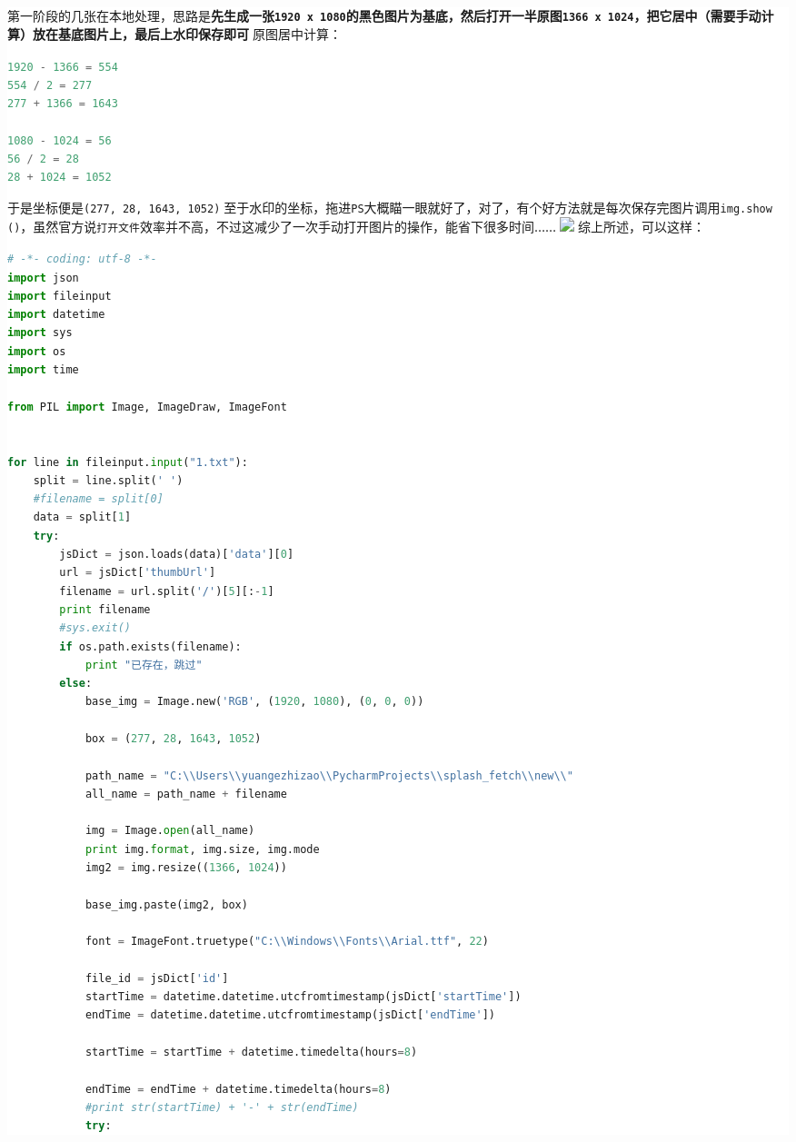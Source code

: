 第一阶段的几张在本地处理，思路是**先生成一张`1920 x 1080`的黑色图片为基底，然后打开一半原图`1366 x 1024`，把它居中（需要手动计算）放在基底图片上，最后上水印保存即可**
原图居中计算：
``` python
1920 - 1366 = 554
554 / 2 = 277
277 + 1366 = 1643

1080 - 1024 = 56
56 / 2 = 28
28 + 1024 = 1052
```
于是坐标便是`(277, 28, 1643, 1052)`
至于水印的坐标，拖进`PS`大概瞄一眼就好了，对了，有个好方法就是每次保存完图片调用`img.show()`，虽然官方说`打开文件`效率并不高，不过这减少了一次手动打开图片的操作，能省下很多时间……
![](https://i1.yuangezhizao.cn/Win-10/20170910180001.jpg!webp)
综上所述，可以这样：
``` python
# -*- coding: utf-8 -*-
import json
import fileinput
import datetime
import sys
import os
import time

from PIL import Image, ImageDraw, ImageFont


for line in fileinput.input("1.txt"):
	split = line.split(' ')
	#filename = split[0]
	data = split[1]
	try:
		jsDict = json.loads(data)['data'][0]
		url = jsDict['thumbUrl']
		filename = url.split('/')[5][:-1]
		print filename
		#sys.exit()
		if os.path.exists(filename):
			print "已存在，跳过"
		else:
			base_img = Image.new('RGB', (1920, 1080), (0, 0, 0))

			box = (277, 28, 1643, 1052)

			path_name = "C:\\Users\\yuangezhizao\\PycharmProjects\\splash_fetch\\new\\"
			all_name = path_name + filename

			img = Image.open(all_name)
			print img.format, img.size, img.mode
			img2 = img.resize((1366, 1024))

			base_img.paste(img2, box)

			font = ImageFont.truetype("C:\\Windows\\Fonts\\Arial.ttf", 22)

			file_id = jsDict['id']
			startTime = datetime.datetime.utcfromtimestamp(jsDict['startTime'])
			endTime = datetime.datetime.utcfromtimestamp(jsDict['endTime'])

			startTime = startTime + datetime.timedelta(hours=8)

			endTime = endTime + datetime.timedelta(hours=8)
			#print str(startTime) + '-' + str(endTime)
			try:
```